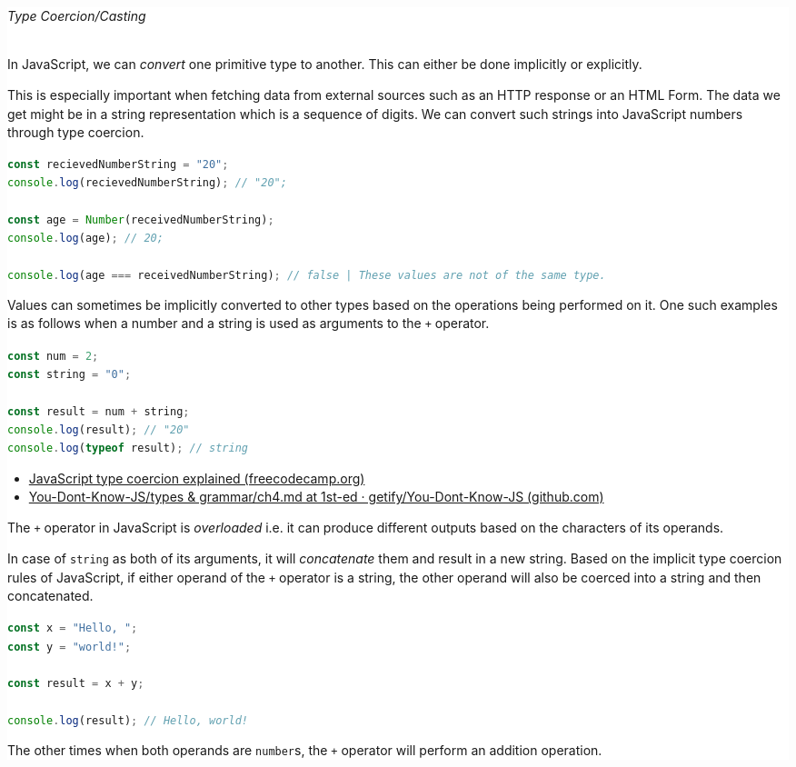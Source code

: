 ###### Type Coercion/Casting

In JavaScript, we can _convert_ one primitive type to another. This can either
be done implicitly or explicitly.

This is especially important when fetching data from external sources such as an
HTTP response or an HTML Form. The data we get might be in a string
representation which is a sequence of digits. We can convert such strings into
JavaScript numbers through type coercion.

```javascript
const recievedNumberString = "20";
console.log(recievedNumberString); // "20";

const age = Number(receivedNumberString);
console.log(age); // 20;

console.log(age === receivedNumberString); // false | These values are not of the same type.
```

Values can sometimes be implicitly converted to other types based on the
operations being performed on it. One such examples is as follows when a number
and a string is used as arguments to the `+` operator.

```javascript
const num = 2;
const string = "0";

const result = num + string;
console.log(result); // "20"
console.log(typeof result); // string
```

-   [JavaScript type coercion explained (freecodecamp.org)](https://www.freecodecamp.org/news/js-type-coercion-explained-27ba3d9a2839/)
-   [You-Dont-Know-JS/types & grammar/ch4.md at 1st-ed · getify/You-Dont-Know-JS (github.com)](https://github.com/getify/You-Dont-Know-JS/blob/1st-ed/types%20%26%20grammar/ch4.md)

The `+` operator in JavaScript is _overloaded_ i.e. it can produce different
outputs based on the characters of its operands.

In case of `string` as both of its arguments, it will _concatenate_ them and
result in a new string. Based on the implicit type coercion rules of JavaScript,
if either operand of the `+` operator is a string, the other operand will also
be coerced into a string and then concatenated.

```javascript
const x = "Hello, ";
const y = "world!";

const result = x + y;

console.log(result); // Hello, world!
```

The other times when both operands are `number`s, the `+` operator will perform
an addition operation.
